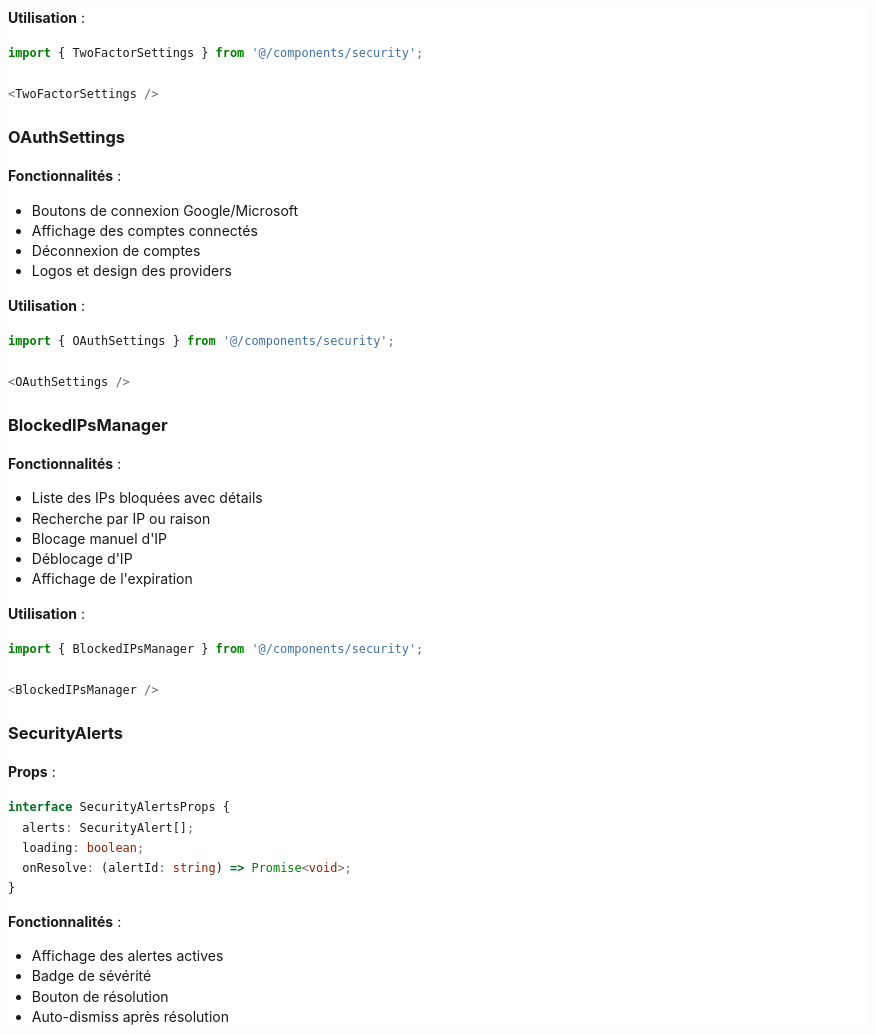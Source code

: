 **Utilisation** :
```typescript
import { TwoFactorSettings } from '@/components/security';

<TwoFactorSettings />
```

### OAuthSettings

**Fonctionnalités** :
- Boutons de connexion Google/Microsoft
- Affichage des comptes connectés
- Déconnexion de comptes
- Logos et design des providers

**Utilisation** :
```typescript
import { OAuthSettings } from '@/components/security';

<OAuthSettings />
```

### BlockedIPsManager

**Fonctionnalités** :
- Liste des IPs bloquées avec détails
- Recherche par IP ou raison
- Blocage manuel d'IP
- Déblocage d'IP
- Affichage de l'expiration

**Utilisation** :
```typescript
import { BlockedIPsManager } from '@/components/security';

<BlockedIPsManager />
```

### SecurityAlerts

**Props** :
```typescript
interface SecurityAlertsProps {
  alerts: SecurityAlert[];
  loading: boolean;
  onResolve: (alertId: string) => Promise<void>;
}
```

**Fonctionnalités** :
- Affichage des alertes actives
- Badge de sévérité
- Bouton de résolution
- Auto-dismiss après résolution
